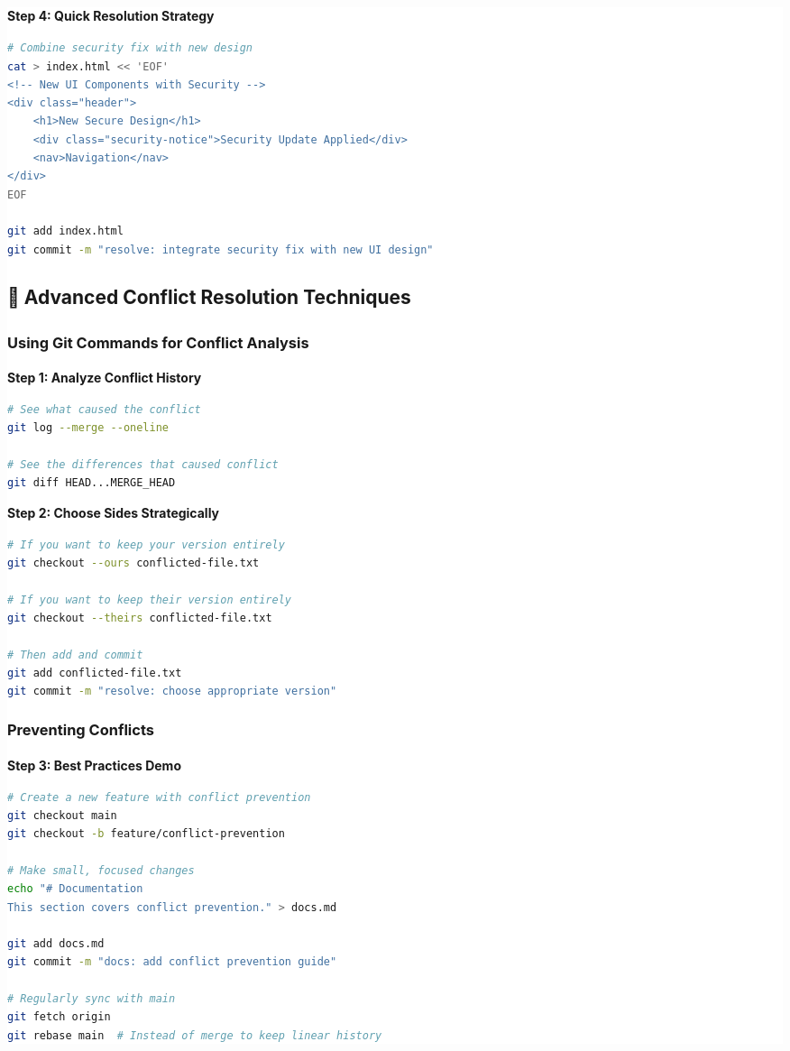**Step 4: Quick Resolution Strategy**
```bash
# Combine security fix with new design
cat > index.html << 'EOF'
<!-- New UI Components with Security -->
<div class="header">
    <h1>New Secure Design</h1>
    <div class="security-notice">Security Update Applied</div>
    <nav>Navigation</nav>
</div>
EOF

git add index.html
git commit -m "resolve: integrate security fix with new UI design"
```

## 🔧 Advanced Conflict Resolution Techniques

### Using Git Commands for Conflict Analysis

**Step 1: Analyze Conflict History**
```bash
# See what caused the conflict
git log --merge --oneline

# See the differences that caused conflict
git diff HEAD...MERGE_HEAD
```

**Step 2: Choose Sides Strategically**
```bash
# If you want to keep your version entirely
git checkout --ours conflicted-file.txt

# If you want to keep their version entirely  
git checkout --theirs conflicted-file.txt

# Then add and commit
git add conflicted-file.txt
git commit -m "resolve: choose appropriate version"
```

### Preventing Conflicts

**Step 3: Best Practices Demo**
```bash
# Create a new feature with conflict prevention
git checkout main
git checkout -b feature/conflict-prevention

# Make small, focused changes
echo "# Documentation
This section covers conflict prevention." > docs.md

git add docs.md
git commit -m "docs: add conflict prevention guide"

# Regularly sync with main
git fetch origin
git rebase main  # Instead of merge to keep linear history
```
